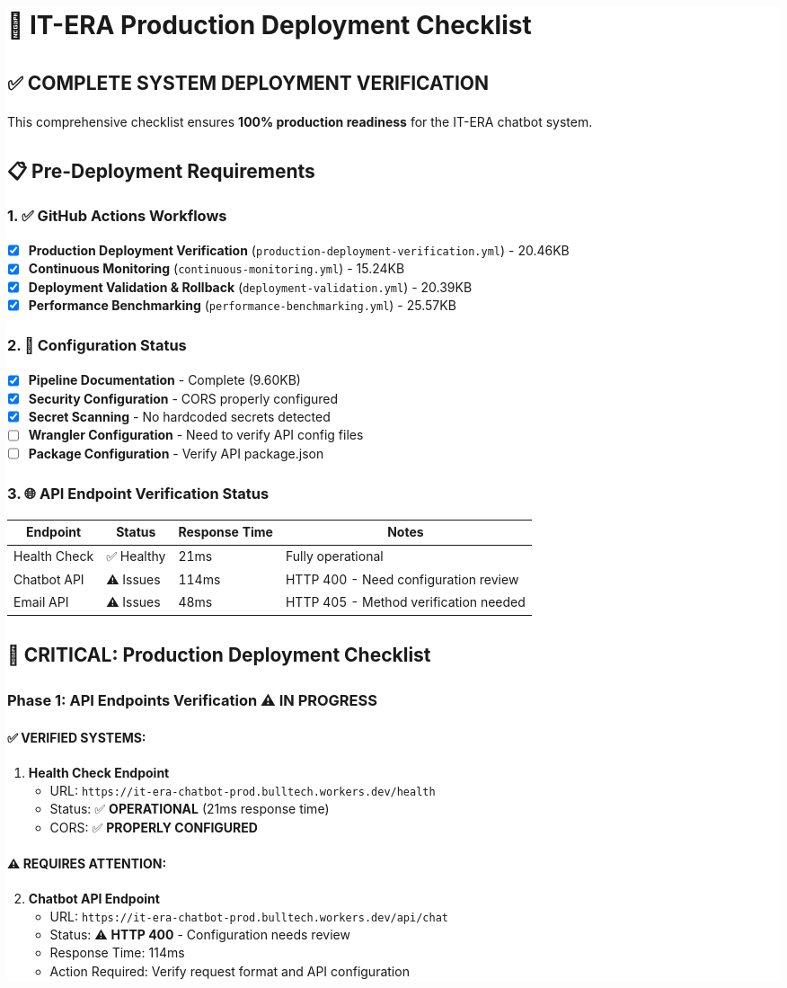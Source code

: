 # 🚀 IT-ERA Production Deployment Checklist

## ✅ COMPLETE SYSTEM DEPLOYMENT VERIFICATION

This comprehensive checklist ensures **100% production readiness** for the IT-ERA chatbot system.

## 📋 Pre-Deployment Requirements

### 1. ✅ GitHub Actions Workflows
- [x] **Production Deployment Verification** (`production-deployment-verification.yml`) - 20.46KB
- [x] **Continuous Monitoring** (`continuous-monitoring.yml`) - 15.24KB  
- [x] **Deployment Validation & Rollback** (`deployment-validation.yml`) - 20.39KB
- [x] **Performance Benchmarking** (`performance-benchmarking.yml`) - 25.57KB

### 2. 🔧 Configuration Status
- [x] **Pipeline Documentation** - Complete (9.60KB)
- [x] **Security Configuration** - CORS properly configured
- [x] **Secret Scanning** - No hardcoded secrets detected
- [ ] **Wrangler Configuration** - Need to verify API config files
- [ ] **Package Configuration** - Verify API package.json

### 3. 🌐 API Endpoint Verification Status

| Endpoint | Status | Response Time | Notes |
|----------|--------|---------------|-------|
| Health Check | ✅ Healthy | 21ms | Fully operational |
| Chatbot API | ⚠️ Issues | 114ms | HTTP 400 - Need configuration review |
| Email API | ⚠️ Issues | 48ms | HTTP 405 - Method verification needed |

## 🚨 CRITICAL: Production Deployment Checklist

### Phase 1: API Endpoints Verification ⚠️ IN PROGRESS

#### ✅ VERIFIED SYSTEMS:
1. **Health Check Endpoint**
   - URL: `https://it-era-chatbot-prod.bulltech.workers.dev/health`
   - Status: ✅ **OPERATIONAL** (21ms response time)
   - CORS: ✅ **PROPERLY CONFIGURED**

#### ⚠️ REQUIRES ATTENTION:
2. **Chatbot API Endpoint**
   - URL: `https://it-era-chatbot-prod.bulltech.workers.dev/api/chat`
   - Status: ⚠️ **HTTP 400** - Configuration needs review
   - Response Time: 114ms
   - Action Required: Verify request format and API configuration
